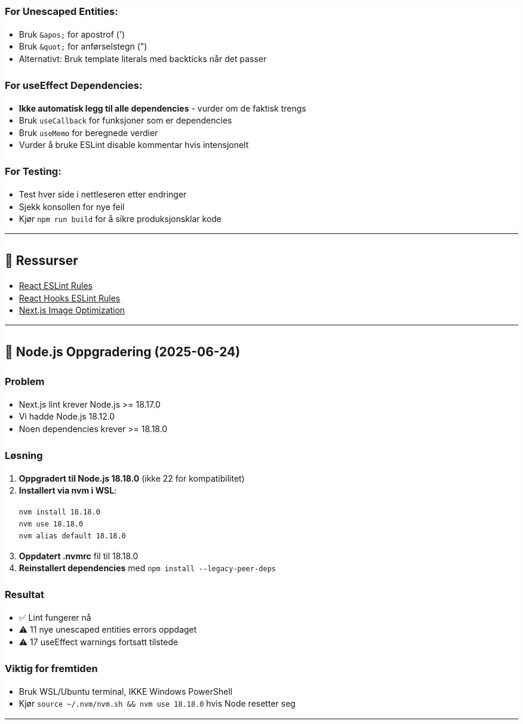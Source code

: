 ### For Unescaped Entities:
- Bruk `&apos;` for apostrof (')
- Bruk `&quot;` for anførselstegn (")
- Alternativt: Bruk template literals med backticks når det passer

### For useEffect Dependencies:
- **Ikke automatisk legg til alle dependencies** - vurder om de faktisk trengs
- Bruk `useCallback` for funksjoner som er dependencies
- Bruk `useMemo` for beregnede verdier
- Vurder å bruke ESLint disable kommentar hvis intensjonelt

### For Testing:
- Test hver side i nettleseren etter endringer
- Sjekk konsollen for nye feil
- Kjør `npm run build` for å sikre produksjonsklar kode

---

## 🔗 Ressurser

- [React ESLint Rules](https://github.com/jsx-eslint/eslint-plugin-react)
- [React Hooks ESLint Rules](https://reactjs.org/docs/hooks-rules.html)
- [Next.js Image Optimization](https://nextjs.org/docs/api-reference/next/image)

---

## 🔄 Node.js Oppgradering (2025-06-24)

### Problem
- Next.js lint krever Node.js >= 18.17.0
- Vi hadde Node.js 18.12.0
- Noen dependencies krever >= 18.18.0

### Løsning
1. **Oppgradert til Node.js 18.18.0** (ikke 22 for kompatibilitet)
2. **Installert via nvm i WSL**:
   ```bash
   nvm install 18.18.0
   nvm use 18.18.0
   nvm alias default 18.18.0
   ```
3. **Oppdatert .nvmrc** fil til 18.18.0
4. **Reinstallert dependencies** med `npm install --legacy-peer-deps`

### Resultat
- ✅ Lint fungerer nå
- ⚠️ 11 nye unescaped entities errors oppdaget
- ⚠️ 17 useEffect warnings fortsatt tilstede

### Viktig for fremtiden
- Bruk WSL/Ubuntu terminal, IKKE Windows PowerShell
- Kjør `source ~/.nvm/nvm.sh && nvm use 18.18.0` hvis Node resetter seg

---